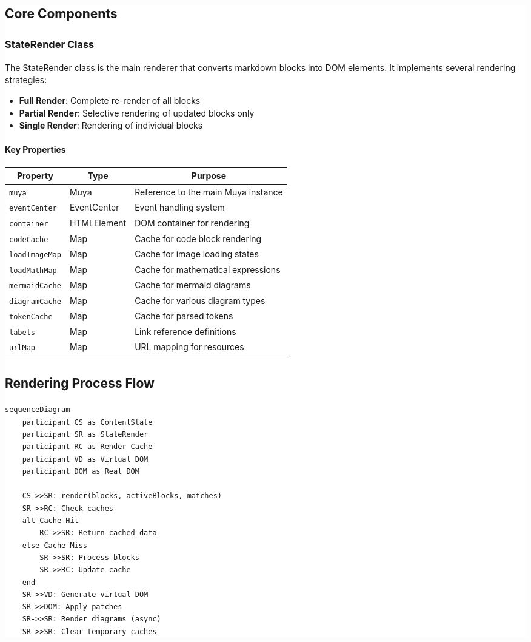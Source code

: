 ## Core Components

### StateRender Class

The StateRender class is the main renderer that converts markdown blocks into DOM elements. It implements several rendering strategies:

- **Full Render**: Complete re-render of all blocks
- **Partial Render**: Selective rendering of updated blocks only
- **Single Render**: Rendering of individual blocks

#### Key Properties

| Property | Type | Purpose |
|----------|------|---------|
| `muya` | Muya | Reference to the main Muya instance |
| `eventCenter` | EventCenter | Event handling system |
| `container` | HTMLElement | DOM container for rendering |
| `codeCache` | Map | Cache for code block rendering |
| `loadImageMap` | Map | Cache for image loading states |
| `loadMathMap` | Map | Cache for mathematical expressions |
| `mermaidCache` | Map | Cache for mermaid diagrams |
| `diagramCache` | Map | Cache for various diagram types |
| `tokenCache` | Map | Cache for parsed tokens |
| `labels` | Map | Link reference definitions |
| `urlMap` | Map | URL mapping for resources |

## Rendering Process Flow

```mermaid
sequenceDiagram
    participant CS as ContentState
    participant SR as StateRender
    participant RC as Render Cache
    participant VD as Virtual DOM
    participant DOM as Real DOM
    
    CS->>SR: render(blocks, activeBlocks, matches)
    SR->>RC: Check caches
    alt Cache Hit
        RC->>SR: Return cached data
    else Cache Miss
        SR->>SR: Process blocks
        SR->>RC: Update cache
    end
    SR->>VD: Generate virtual DOM
    SR->>DOM: Apply patches
    SR->>SR: Render diagrams (async)
    SR->>SR: Clear temporary caches
```
